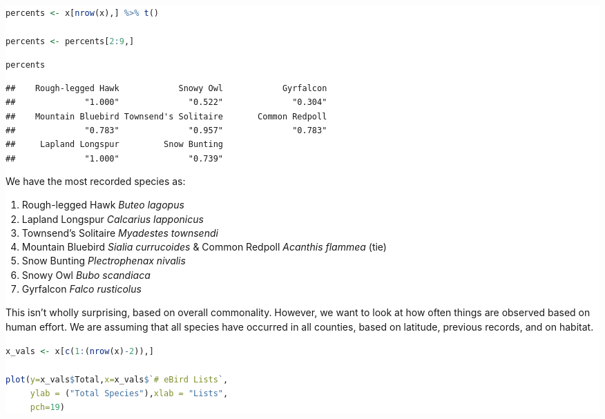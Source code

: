 ``` r
percents <- x[nrow(x),] %>% t()

percents <- percents[2:9,]
```

``` r
percents
```

    ##    Rough-legged Hawk            Snowy Owl            Gyrfalcon 
    ##              "1.000"              "0.522"              "0.304" 
    ##    Mountain Bluebird Townsend's Solitaire       Common Redpoll 
    ##              "0.783"              "0.957"              "0.783" 
    ##     Lapland Longspur         Snow Bunting 
    ##              "1.000"              "0.739"

We have the most recorded species as:

1.  Rough-legged Hawk *Buteo lagopus*
2.  Lapland Longspur *Calcarius lapponicus*
3.  Townsend’s Solitaire *Myadestes townsendi*
4.  Mountain Bluebird *Sialia currucoides* & Common Redpoll *Acanthis
    flammea* (tie)
5.  Snow Bunting *Plectrophenax nivalis*
6.  Snowy Owl *Bubo scandiaca*
7.  Gyrfalcon *Falco rusticolus*

This isn’t wholly surprising, based on overall commonality. However, we
want to look at how often things are observed based on human effort. We
are assuming that all species have occurred in all counties, based on
latitude, previous records, and on habitat.

``` r
x_vals <- x[c(1:(nrow(x)-2)),]

plot(y=x_vals$Total,x=x_vals$`# eBird Lists`,
     ylab = ("Total Species"),xlab = "Lists",
     pch=19)
```
